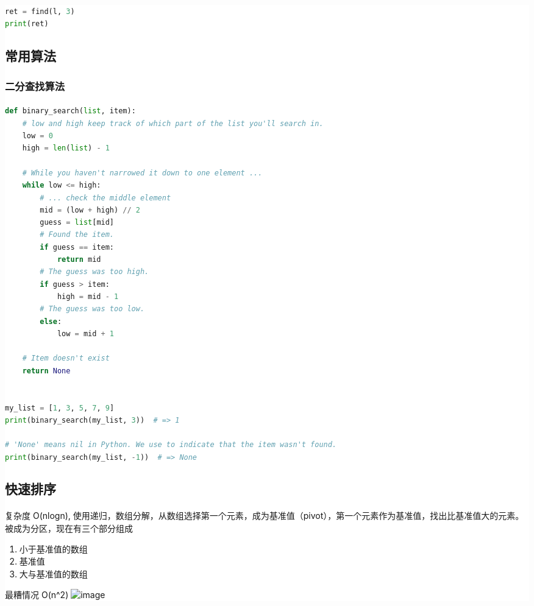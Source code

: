 ```python
ret = find(l, 3)
print(ret)
```

## 常用算法

### 二分查找算法

```python
def binary_search(list, item):
    # low and high keep track of which part of the list you'll search in.
    low = 0
    high = len(list) - 1

    # While you haven't narrowed it down to one element ...
    while low <= high:
        # ... check the middle element
        mid = (low + high) // 2
        guess = list[mid]
        # Found the item.
        if guess == item:
            return mid
        # The guess was too high.
        if guess > item:
            high = mid - 1
        # The guess was too low.
        else:
            low = mid + 1

    # Item doesn't exist
    return None


my_list = [1, 3, 5, 7, 9]
print(binary_search(my_list, 3))  # => 1

# 'None' means nil in Python. We use to indicate that the item wasn't found.
print(binary_search(my_list, -1))  # => None
```

## 快速排序

复杂度 O(nlogn), 使用递归，数组分解，从数组选择第一个元素，成为基准值（pivot），第一个元素作为基准值，找出比基准值大的元素。 被成为分区，现在有三个部分组成

1. 小于基准值的数组
2. 基准值
3. 大与基准值的数组

最糟情况 O(n^2)
![image](https://static.lovedata.net/jpg/2018/7/7/75b966e42b2e4de5833cac9ffc088b48.jpg-wm)
